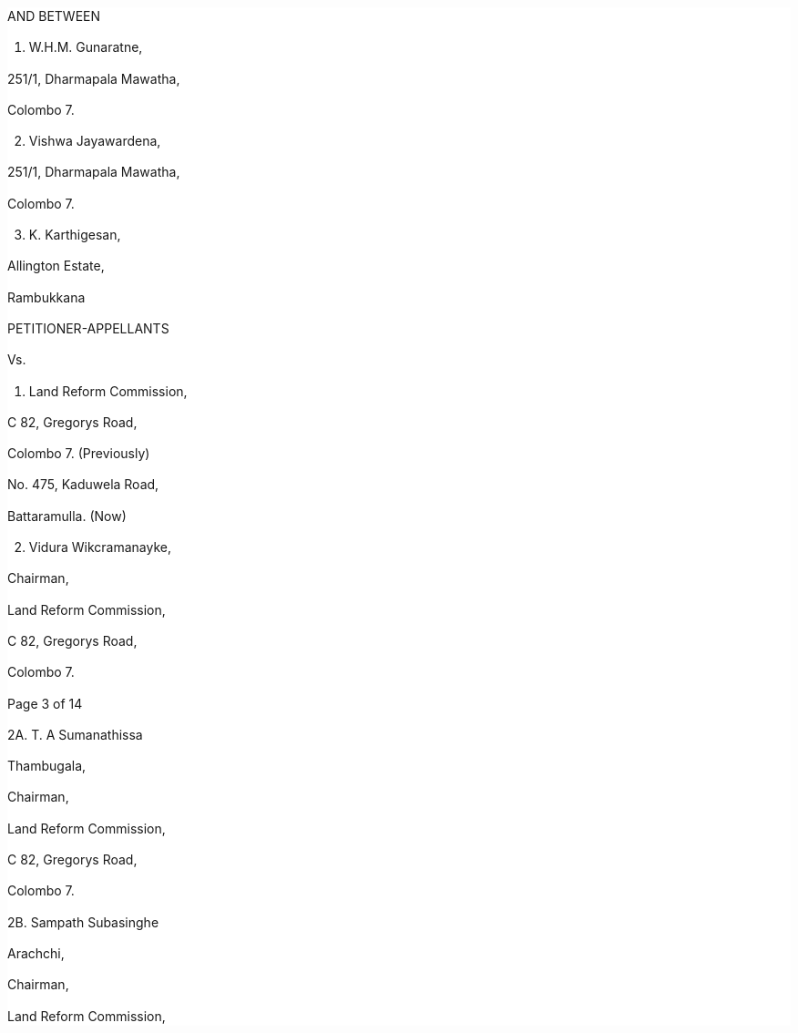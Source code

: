 AND BETWEEN

1. W.H.M. Gunaratne,

251/1, Dharmapala Mawatha,

Colombo 7.

2. Vishwa Jayawardena,

251/1, Dharmapala Mawatha,

Colombo 7.

3. K. Karthigesan,

Allington Estate,

Rambukkana

PETITIONER-APPELLANTS

Vs.

1. Land Reform Commission,

C 82, Gregorys Road,

Colombo 7. (Previously)

No. 475, Kaduwela Road,

Battaramulla. (Now)

2. Vidura Wikcramanayke,

Chairman,

Land Reform Commission,

C 82, Gregorys Road,

Colombo 7.

Page 3 of 14

2A. T. A Sumanathissa

Thambugala,

Chairman,

Land Reform Commission,

C 82, Gregorys Road,

Colombo 7.

2B. Sampath Subasinghe

Arachchi,

Chairman,

Land Reform Commission,

